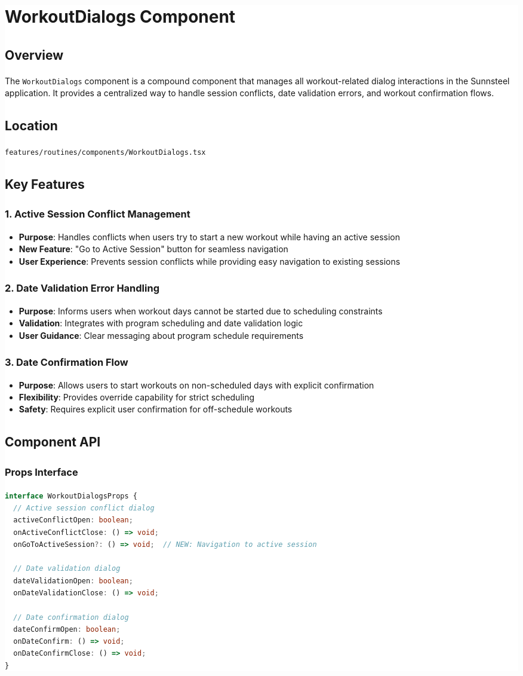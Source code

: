 # WorkoutDialogs Component

## Overview

The `WorkoutDialogs` component is a compound component that manages all workout-related dialog interactions in the Sunnsteel application. It provides a centralized way to handle session conflicts, date validation errors, and workout confirmation flows.

## Location

```
features/routines/components/WorkoutDialogs.tsx
```

## Key Features

### 1. Active Session Conflict Management
- **Purpose**: Handles conflicts when users try to start a new workout while having an active session
- **New Feature**: "Go to Active Session" button for seamless navigation
- **User Experience**: Prevents session conflicts while providing easy navigation to existing sessions

### 2. Date Validation Error Handling
- **Purpose**: Informs users when workout days cannot be started due to scheduling constraints
- **Validation**: Integrates with program scheduling and date validation logic
- **User Guidance**: Clear messaging about program schedule requirements

### 3. Date Confirmation Flow
- **Purpose**: Allows users to start workouts on non-scheduled days with explicit confirmation
- **Flexibility**: Provides override capability for strict scheduling
- **Safety**: Requires explicit user confirmation for off-schedule workouts

## Component API

### Props Interface

```typescript
interface WorkoutDialogsProps {
  // Active session conflict dialog
  activeConflictOpen: boolean;
  onActiveConflictClose: () => void;
  onGoToActiveSession?: () => void;  // NEW: Navigation to active session
  
  // Date validation dialog
  dateValidationOpen: boolean;
  onDateValidationClose: () => void;
  
  // Date confirmation dialog
  dateConfirmOpen: boolean;
  onDateConfirm: () => void;
  onDateConfirmClose: () => void;
}
```

